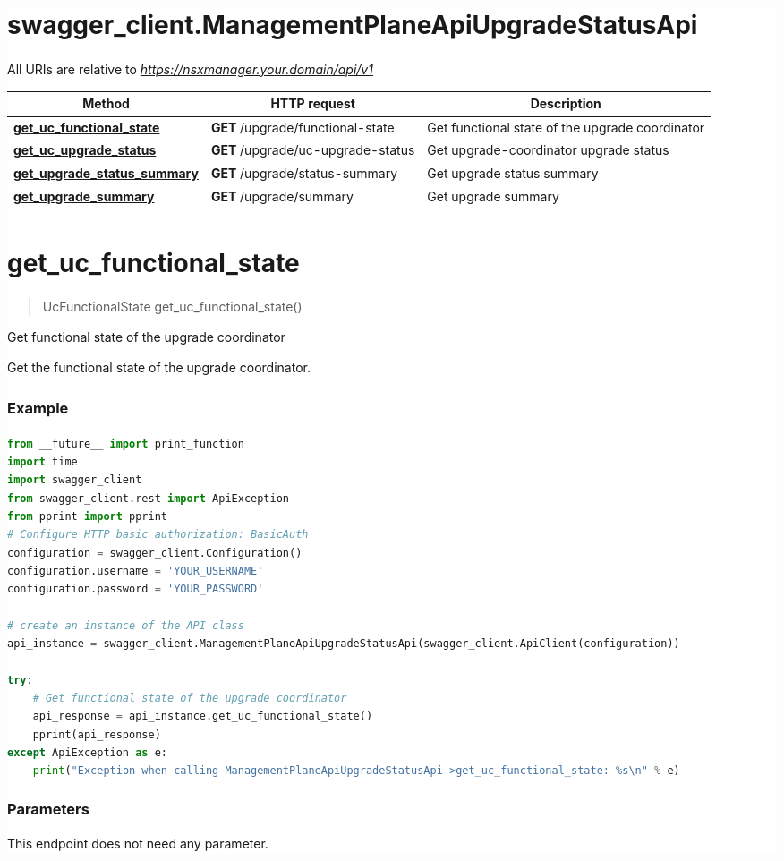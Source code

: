 # swagger_client.ManagementPlaneApiUpgradeStatusApi

All URIs are relative to *https://nsxmanager.your.domain/api/v1*

Method | HTTP request | Description
------------- | ------------- | -------------
[**get_uc_functional_state**](ManagementPlaneApiUpgradeStatusApi.md#get_uc_functional_state) | **GET** /upgrade/functional-state | Get functional state of the upgrade coordinator
[**get_uc_upgrade_status**](ManagementPlaneApiUpgradeStatusApi.md#get_uc_upgrade_status) | **GET** /upgrade/uc-upgrade-status | Get upgrade-coordinator upgrade status
[**get_upgrade_status_summary**](ManagementPlaneApiUpgradeStatusApi.md#get_upgrade_status_summary) | **GET** /upgrade/status-summary | Get upgrade status summary
[**get_upgrade_summary**](ManagementPlaneApiUpgradeStatusApi.md#get_upgrade_summary) | **GET** /upgrade/summary | Get upgrade summary

# **get_uc_functional_state**
> UcFunctionalState get_uc_functional_state()

Get functional state of the upgrade coordinator

Get the functional state of the upgrade coordinator. 

### Example
```python
from __future__ import print_function
import time
import swagger_client
from swagger_client.rest import ApiException
from pprint import pprint
# Configure HTTP basic authorization: BasicAuth
configuration = swagger_client.Configuration()
configuration.username = 'YOUR_USERNAME'
configuration.password = 'YOUR_PASSWORD'

# create an instance of the API class
api_instance = swagger_client.ManagementPlaneApiUpgradeStatusApi(swagger_client.ApiClient(configuration))

try:
    # Get functional state of the upgrade coordinator
    api_response = api_instance.get_uc_functional_state()
    pprint(api_response)
except ApiException as e:
    print("Exception when calling ManagementPlaneApiUpgradeStatusApi->get_uc_functional_state: %s\n" % e)
```

### Parameters
This endpoint does not need any parameter.
